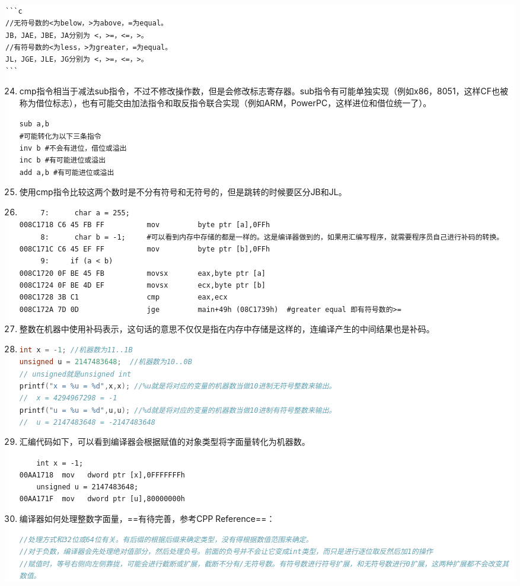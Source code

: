     ```c
    //无符号数的<为below，>为above，=为equal。
    JB，JAE，JBE，JA分别为 <，>=，<=，>。
    //有符号数的<为less，>为greater，=为equal。
    JL，JGE，JLE，JG分别为 <，>=，<=，>。
    ```

24. cmp指令相当于减法sub指令，不过不修改操作数，但是会修改标志寄存器。sub指令有可能单独实现（例如x86，8051，这样CF也被称为借位标志），也有可能交由加法指令和取反指令联合实现（例如ARM，PowerPC，这样进位和借位统一了）。

    ```assembly
    sub a,b
    #可能转化为以下三条指令
    inv b #不会有进位，借位或溢出
    inc b #有可能进位或溢出
    add a,b #有可能进位或溢出
    ```

25. 使用cmp指令比较这两个数时是不分有符号和无符号的，但是跳转的时候要区分JB和JL。

26. ```assembly
         7: 	 char a = 255;
    008C1718 C6 45 FB FF          mov         byte ptr [a],0FFh
         8: 	 char b = -1;     #可以看到内存中存储的都是一样的。这是编译器做到的，如果用汇编写程序，就需要程序员自己进行补码的转换。
    008C171C C6 45 EF FF          mov         byte ptr [b],0FFh
         9: 	if (a < b)
    008C1720 0F BE 45 FB          movsx       eax,byte ptr [a]
    008C1724 0F BE 4D EF          movsx       ecx,byte ptr [b]
    008C1728 3B C1                cmp         eax,ecx
    008C172A 7D 0D                jge         main+49h (08C1739h)  #greater equal 即有符号数的>=
    ```

27. 整数在机器中使用补码表示，这句话的意思不仅仅是指在内存中存储是这样的，连编译产生的中间结果也是补码。

28. ```c
    int x = -1; //机器数为11..1B
    unsigned u = 2147483648;  //机器数为10..0B
    // unsigned就是unsigned int
    printf("x = %u = %d",x,x); //%u就是将对应的变量的机器数当做10进制无符号整数来输出。
    //  x = 4294967298 = -1
    printf("u = %u = %d",u,u); //%d就是将对应的变量的机器数当做10进制有符号整数来输出。
    //  u = 2147483648 = -2147483648
    ```

29. 汇编代码如下，可以看到编译器会根据赋值的对象类型将字面量转化为机器数。

    ```assembly
        int x = -1;
    00AA1718  mov   dword ptr [x],0FFFFFFFh
        unsigned u = 2147483648;
    00AA171F  mov   dword ptr [u],80000000h
    ```

30. 编译器如何处理整数字面量，==有待完善，参考CPP Reference==：

    ```c
    //处理方式和32位或64位有关。有后缀的根据后缀来确定类型，没有得根据数值范围来确定。
    //对于负数，编译器会先处理绝对值部分，然后处理负号。前面的负号并不会让它变成int类型，而只是进行逐位取反然后加1的操作
    //赋值时，等号右侧向左侧靠拢，可能会进行截断或扩展，截断不分有/无符号数。有符号数进行符号扩展，和无符号数进行0扩展，这两种扩展都不会改变其数值。
    